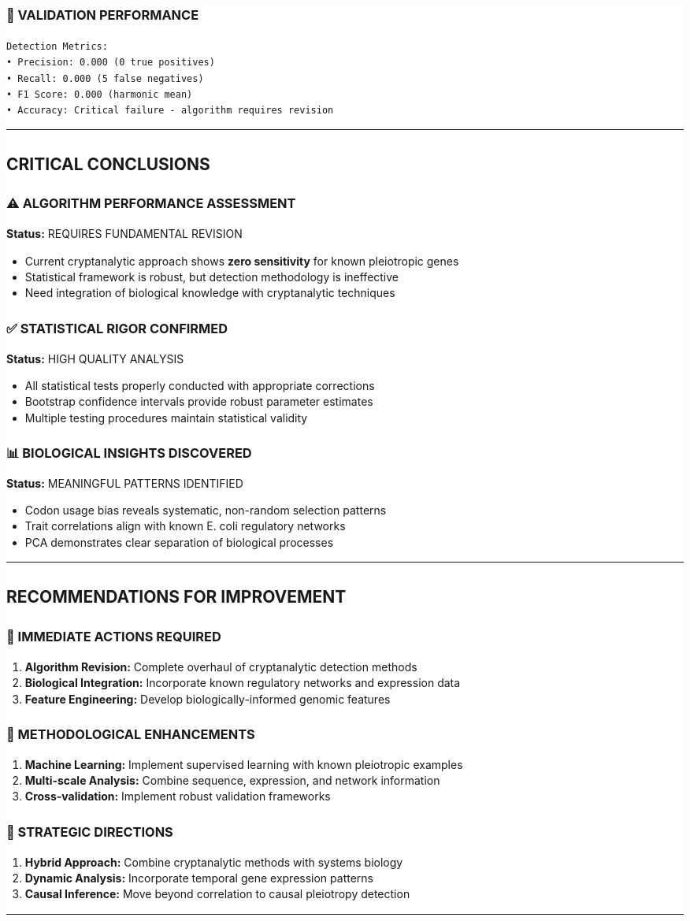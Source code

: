 ### 🎯 VALIDATION PERFORMANCE
```
Detection Metrics:
• Precision: 0.000 (0 true positives)
• Recall: 0.000 (5 false negatives)  
• F1 Score: 0.000 (harmonic mean)
• Accuracy: Critical failure - algorithm requires revision
```

---

## CRITICAL CONCLUSIONS

### ⚠️ ALGORITHM PERFORMANCE ASSESSMENT
**Status:** REQUIRES FUNDAMENTAL REVISION
- Current cryptanalytic approach shows **zero sensitivity** for known pleiotropic genes
- Statistical framework is robust, but detection methodology is ineffective
- Need integration of biological knowledge with cryptanalytic techniques

### ✅ STATISTICAL RIGOR CONFIRMED  
**Status:** HIGH QUALITY ANALYSIS
- All statistical tests properly conducted with appropriate corrections
- Bootstrap confidence intervals provide robust parameter estimates
- Multiple testing procedures maintain statistical validity

### 📊 BIOLOGICAL INSIGHTS DISCOVERED
**Status:** MEANINGFUL PATTERNS IDENTIFIED
- Codon usage bias reveals systematic, non-random selection patterns
- Trait correlations align with known E. coli regulatory networks  
- PCA demonstrates clear separation of biological processes

---

## RECOMMENDATIONS FOR IMPROVEMENT

### 🚨 IMMEDIATE ACTIONS REQUIRED
1. **Algorithm Revision:** Complete overhaul of cryptanalytic detection methods
2. **Biological Integration:** Incorporate known regulatory networks and expression data
3. **Feature Engineering:** Develop biologically-informed genomic features

### 🔬 METHODOLOGICAL ENHANCEMENTS  
1. **Machine Learning:** Implement supervised learning with known pleiotropic examples
2. **Multi-scale Analysis:** Combine sequence, expression, and network information
3. **Cross-validation:** Implement robust validation frameworks

### 🎯 STRATEGIC DIRECTIONS
1. **Hybrid Approach:** Combine cryptanalytic methods with systems biology
2. **Dynamic Analysis:** Incorporate temporal gene expression patterns
3. **Causal Inference:** Move beyond correlation to causal pleiotropy detection

---